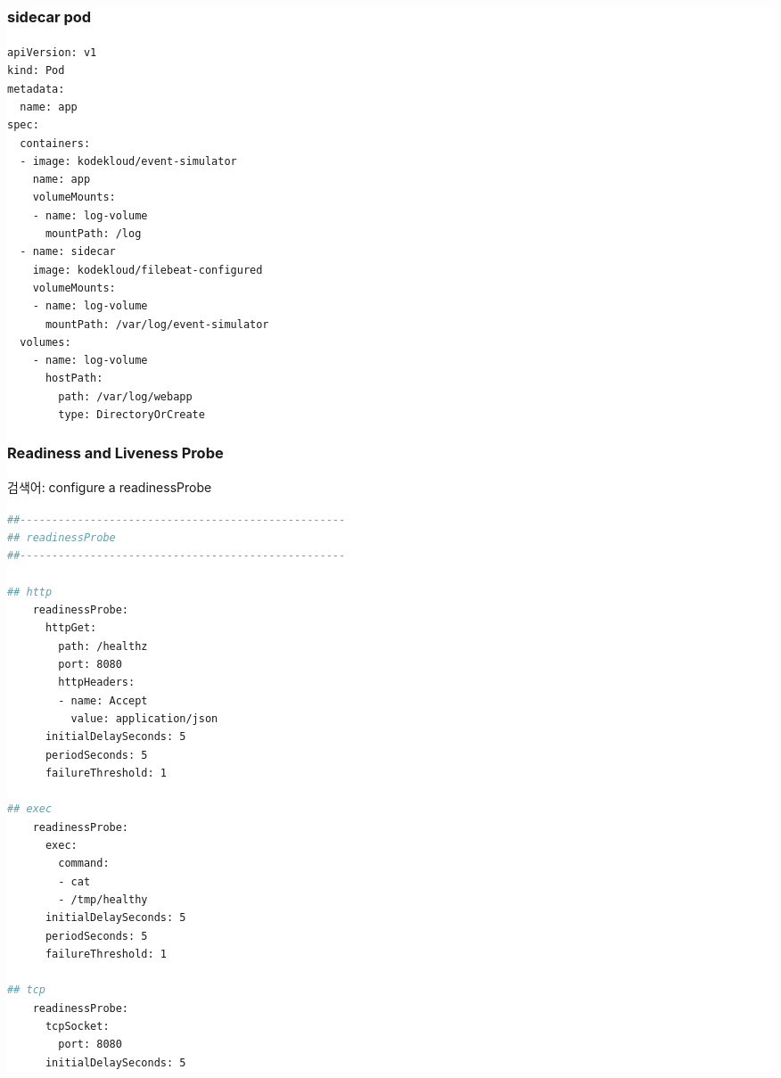 

### sidecar pod

```bash
apiVersion: v1
kind: Pod
metadata:
  name: app
spec:
  containers:
  - image: kodekloud/event-simulator
    name: app
    volumeMounts:
    - name: log-volume
      mountPath: /log
  - name: sidecar
    image: kodekloud/filebeat-configured
    volumeMounts:
    - name: log-volume
      mountPath: /var/log/event-simulator
  volumes:
    - name: log-volume
      hostPath:
        path: /var/log/webapp
        type: DirectoryOrCreate
```



### Readiness and Liveness Probe

검색어: configure a readinessProbe

```bash
##---------------------------------------------------
## readinessProbe
##---------------------------------------------------

## http
    readinessProbe:
      httpGet:
        path: /healthz
        port: 8080
        httpHeaders:
        - name: Accept
          value: application/json
      initialDelaySeconds: 5
      periodSeconds: 5
      failureThreshold: 1

## exec
    readinessProbe:
      exec:
        command:
        - cat
        - /tmp/healthy
      initialDelaySeconds: 5
      periodSeconds: 5
      failureThreshold: 1

## tcp
    readinessProbe:
      tcpSocket:
        port: 8080
      initialDelaySeconds: 5
```
